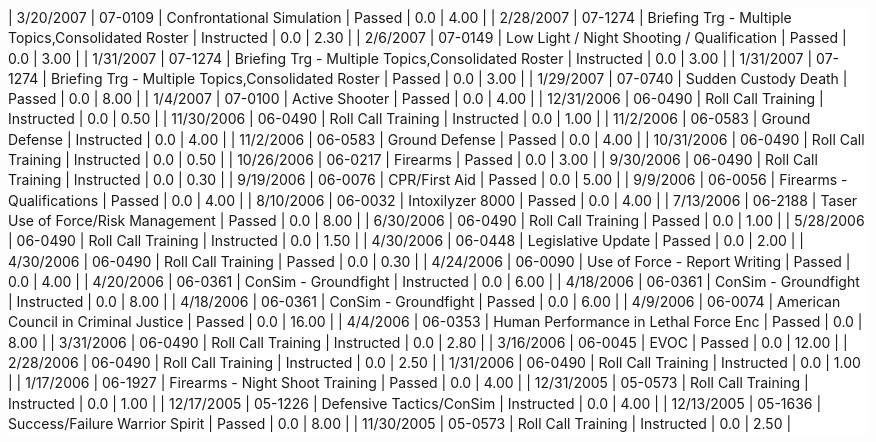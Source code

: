 | 3/20/2007 | 07-0109 | Confrontational Simulation | Passed | 0.0 | 4.00 |
| 2/28/2007 | 07-1274 | Briefing Trg - Multiple Topics,Consolidated Roster | Instructed | 0.0 | 2.30 |
| 2/6/2007 | 07-0149 | Low Light / Night Shooting / Qualification | Passed | 0.0 | 3.00 |
| 1/31/2007 | 07-1274 | Briefing Trg - Multiple Topics,Consolidated Roster | Instructed | 0.0 | 3.00 |
| 1/31/2007 | 07-1274 | Briefing Trg - Multiple Topics,Consolidated Roster | Passed | 0.0 | 3.00 |
| 1/29/2007 | 07-0740 | Sudden Custody Death | Passed | 0.0 | 8.00 |
| 1/4/2007 | 07-0100 | Active Shooter | Passed | 0.0 | 4.00 |
| 12/31/2006 | 06-0490 | Roll Call Training | Instructed | 0.0 | 0.50 |
| 11/30/2006 | 06-0490 | Roll Call Training | Instructed | 0.0 | 1.00 |
| 11/2/2006 | 06-0583 | Ground Defense | Instructed | 0.0 | 4.00 |
| 11/2/2006 | 06-0583 | Ground Defense | Passed | 0.0 | 4.00 |
| 10/31/2006 | 06-0490 | Roll Call Training | Instructed | 0.0 | 0.50 |
| 10/26/2006 | 06-0217 | Firearms | Passed | 0.0 | 3.00 |
| 9/30/2006 | 06-0490 | Roll Call Training | Instructed | 0.0 | 0.30 |
| 9/19/2006 | 06-0076 | CPR/First Aid | Passed | 0.0 | 5.00 |
| 9/9/2006 | 06-0056 | Firearms - Qualifications | Passed | 0.0 | 4.00 |
| 8/10/2006 | 06-0032 | Intoxilyzer 8000 | Passed | 0.0 | 4.00 |
| 7/13/2006 | 06-2188 | Taser Use of Force/Risk Management | Passed | 0.0 | 8.00 |
| 6/30/2006 | 06-0490 | Roll Call Training | Passed | 0.0 | 1.00 |
| 5/28/2006 | 06-0490 | Roll Call Training | Instructed | 0.0 | 1.50 |
| 4/30/2006 | 06-0448 | Legislative Update | Passed | 0.0 | 2.00 |
| 4/30/2006 | 06-0490 | Roll Call Training | Passed | 0.0 | 0.30 |
| 4/24/2006 | 06-0090 | Use of Force - Report Writing | Passed | 0.0 | 4.00 |
| 4/20/2006 | 06-0361 | ConSim - Groundfight | Instructed | 0.0 | 6.00 |
| 4/18/2006 | 06-0361 | ConSim - Groundfight | Instructed | 0.0 | 8.00 |
| 4/18/2006 | 06-0361 | ConSim - Groundfight | Passed | 0.0 | 6.00 |
| 4/9/2006 | 06-0074 | American Council in Criminal Justice | Passed | 0.0 | 16.00 |
| 4/4/2006 | 06-0353 | Human Performance in Lethal Force Enc | Passed | 0.0 | 8.00 |
| 3/31/2006 | 06-0490 | Roll Call Training | Instructed | 0.0 | 2.80 |
| 3/16/2006 | 06-0045 | EVOC | Passed | 0.0 | 12.00 |
| 2/28/2006 | 06-0490 | Roll Call Training | Instructed | 0.0 | 2.50 |
| 1/31/2006 | 06-0490 | Roll Call Training | Instructed | 0.0 | 1.00 |
| 1/17/2006 | 06-1927 | Firearms - Night Shoot Training | Passed | 0.0 | 4.00 |
| 12/31/2005 | 05-0573 | Roll Call Training | Instructed | 0.0 | 1.00 |
| 12/17/2005 | 05-1226 | Defensive Tactics/ConSim | Instructed | 0.0 | 4.00 |
| 12/13/2005 | 05-1636 | Success/Failure Warrior Spirit | Passed | 0.0 | 8.00 |
| 11/30/2005 | 05-0573 | Roll Call Training | Instructed | 0.0 | 2.50 |
